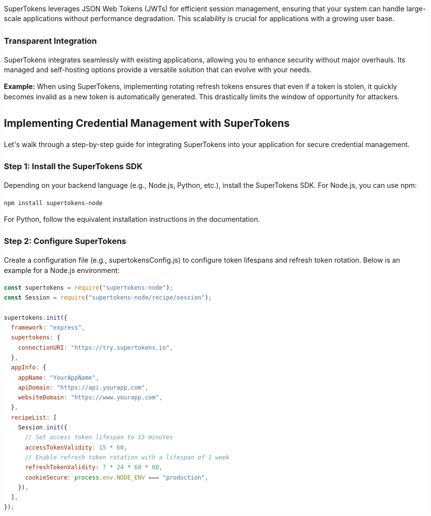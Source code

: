 SuperTokens leverages JSON Web Tokens (JWTs) for efficient session management, ensuring that your system can handle large-scale applications without performance degradation. This scalability is crucial for applications with a growing user base.

### **Transparent Integration**

SuperTokens integrates seamlessly with existing applications, allowing you to enhance security without major overhauls. Its managed and self-hosting options provide a versatile solution that can evolve with your needs.

**Example:** When using SuperTokens, implementing rotating refresh tokens ensures that even if a token is stolen, it quickly becomes invalid as a new token is automatically generated. This drastically limits the window of opportunity for attackers.

## **Implementing Credential Management with SuperTokens**

Let\'s walk through a step-by-step guide for integrating SuperTokens into your application for secure credential management.

### **Step 1: Install the SuperTokens SDK**

Depending on your backend language (e.g., Node.js, Python, etc.), install the SuperTokens SDK. For Node.js, you can use npm:

```sh
npm install supertokens-node
```

For Python, follow the equivalent installation instructions in the documentation.

### **Step 2: Configure SuperTokens**

Create a configuration file (e.g., supertokensConfig.js) to configure token lifespans and refresh token rotation. Below is an example for a Node.js environment:

```js
const supertokens = require("supertokens-node");
const Session = require("supertokens-node/recipe/session");

supertokens.init({
  framework: "express",
  supertokens: {
    connectionURI: "https://try.supertokens.io",
  },
  appInfo: {
    appName: "YourAppName",
    apiDomain: "https://api.yourapp.com",
    websiteDomain: "https://www.yourapp.com",
  },
  recipeList: [
    Session.init({
      // Set access token lifespan to 15 minutes
      accessTokenValidity: 15 * 60,
      // Enable refresh token rotation with a lifespan of 1 week
      refreshTokenValidity: 7 * 24 * 60 * 60,
      cookieSecure: process.env.NODE_ENV === "production",
    }),
  ],
});
```
